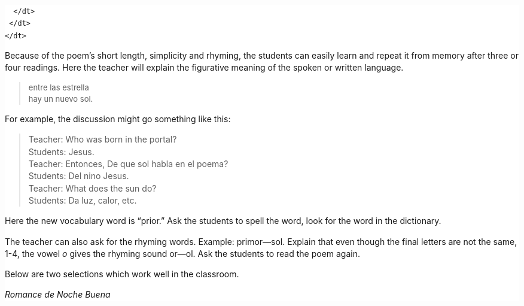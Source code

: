       </dt>
     </dt>
    </dt>
   </font>
  </dl>
 </blockquote>
 Because of the poem’s short length, simplicity and rhyming, the students can easily learn and repeat it from memory after three or four readings. Here the teacher will explain the figurative meaning of the spoken or written language.
<blockquote>
  <dl>
   <font size="-1">
    <dt>
     entre las estrella
     <dt>
      hay un nuevo sol.
     </dt>
    </dt>
   </font>
  </dl>
 </blockquote>
 For example, the discussion might go something like this:
<blockquote>
  <dl>
   <dt>
    Teacher: Who was born in the portal?
    <dt>
     Students: Jesus.
     <dt>
      Teacher: Entonces, De que sol habla en el poema?
      <dt>
       Students: Del nino Jesus.
       <dt>
        Teacher: What does the sun do?
        <dt>
         Students: Da luz, calor, etc.
        </dt>
       </dt>
      </dt>
     </dt>
    </dt>
   </dt>
  </dl>
 </blockquote>
 Here the new vocabulary word is “prior.” Ask the students to spell the word, look for the word in the dictionary.
 <p>
  The teacher can also ask for the rhyming words. Example: primor—sol. Explain that even though the final letters are not the same, 1-4, the vowel
  <i>
   o
  </i>
  gives the rhyming sound or—ol. Ask the students to read the poem again.
 </p>
 <p>
  Below are two selections which work well in the classroom.
 </p>
<p>
  <i>
   Romance de Noche Buena
  </i>
 </p>
<blockquote>
  <dl>